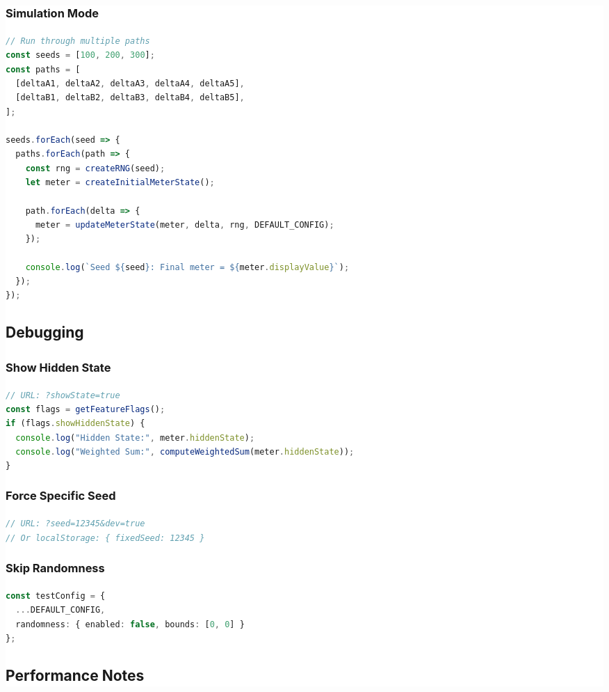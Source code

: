### Simulation Mode
```typescript
// Run through multiple paths
const seeds = [100, 200, 300];
const paths = [
  [deltaA1, deltaA2, deltaA3, deltaA4, deltaA5],
  [deltaB1, deltaB2, deltaB3, deltaB4, deltaB5],
];

seeds.forEach(seed => {
  paths.forEach(path => {
    const rng = createRNG(seed);
    let meter = createInitialMeterState();
    
    path.forEach(delta => {
      meter = updateMeterState(meter, delta, rng, DEFAULT_CONFIG);
    });
    
    console.log(`Seed ${seed}: Final meter = ${meter.displayValue}`);
  });
});
```

## Debugging

### Show Hidden State
```typescript
// URL: ?showState=true
const flags = getFeatureFlags();
if (flags.showHiddenState) {
  console.log("Hidden State:", meter.hiddenState);
  console.log("Weighted Sum:", computeWeightedSum(meter.hiddenState));
}
```

### Force Specific Seed
```typescript
// URL: ?seed=12345&dev=true
// Or localStorage: { fixedSeed: 12345 }
```

### Skip Randomness
```typescript
const testConfig = {
  ...DEFAULT_CONFIG,
  randomness: { enabled: false, bounds: [0, 0] }
};
```

## Performance Notes
